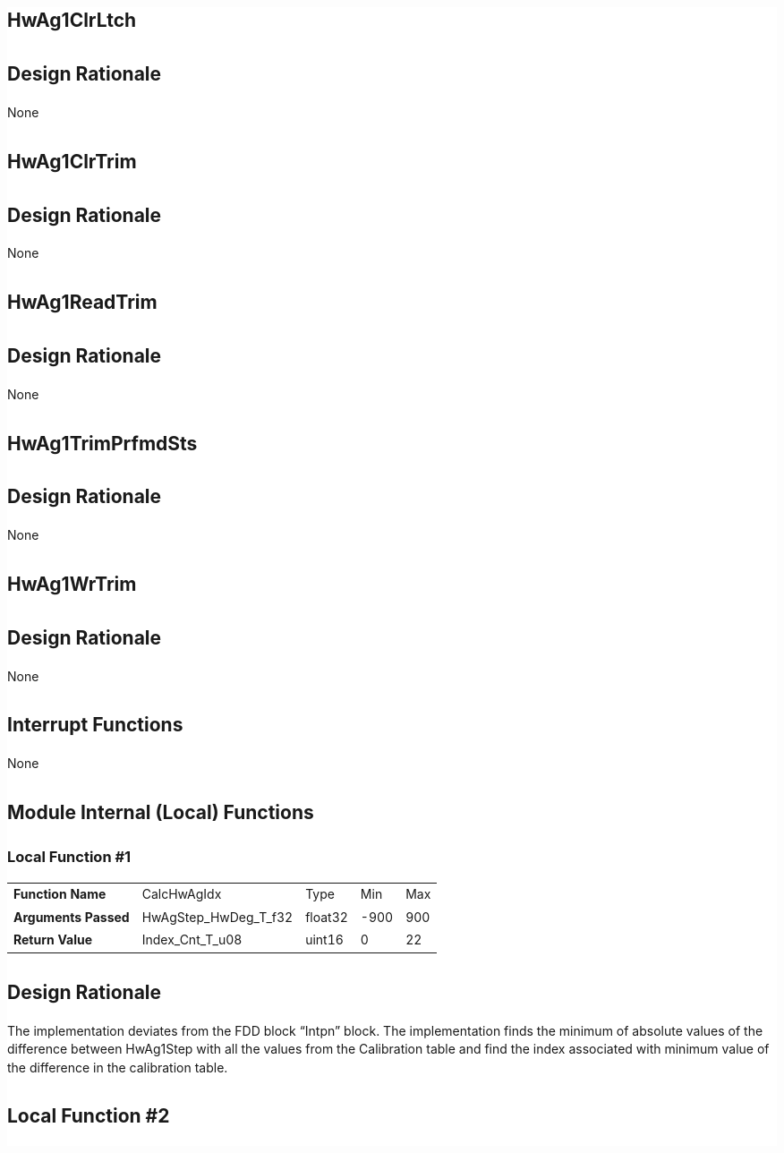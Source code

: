## HwAg1ClrLtch

## Design Rationale

None

## HwAg1ClrTrim

## Design Rationale

None

## HwAg1ReadTrim

## Design Rationale

None

## HwAg1TrimPrfmdSts

## Design Rationale

None

## HwAg1WrTrim

## Design Rationale

None

## Interrupt Functions

None

## Module Internal (Local) Functions

### Local Function \#1

|                      |                      |         |      |     |
|----------------------|----------------------|---------|------|-----|
| **Function Name**    | CalcHwAgIdx          | Type    | Min  | Max |
| **Arguments Passed** | HwAgStep_HwDeg_T_f32 | float32 | -900 | 900 |
| **Return Value**     | Index_Cnt_T_u08      | uint16  | 0    | 22  |

## Design Rationale

The implementation deviates from the FDD block “Intpn” block. The
implementation finds the minimum of absolute values of the difference
between HwAg1Step with all the values from the Calibration table and
find the index associated with minimum value of the difference in the
calibration table.

## Local Function \#2

|                      |                             |      |     |     |
|----------------------|-----------------------------|------|-----|-----|